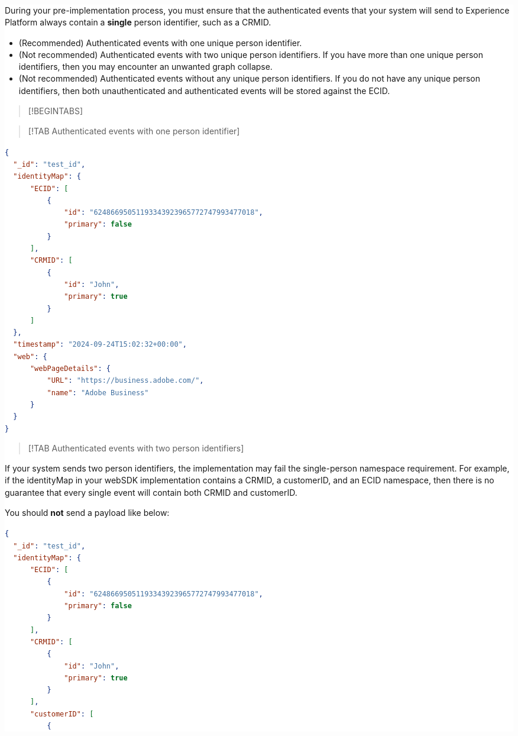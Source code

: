 During your pre-implementation process, you must ensure that the authenticated events that your system will send to Experience Platform always contain a **single** person identifier, such as a CRMID.

* (Recommended) Authenticated events with one unique person identifier.
* (Not recommended) Authenticated events with two unique person identifiers. If you have more than one unique person identifiers, then you may encounter an unwanted graph collapse.
* (Not recommended) Authenticated events without any unique person identifiers. If you do not have any unique person identifiers, then both unauthenticated and authenticated events will be stored against the ECID.

>[!BEGINTABS]

>[!TAB Authenticated events with one person identifier]

```json
{
  "_id": "test_id",
  "identityMap": {
      "ECID": [
          {
              "id": "62486695051193343923965772747993477018",
              "primary": false
          }
      ],
      "CRMID": [
          {
              "id": "John",
              "primary": true
          }
      ]
  },
  "timestamp": "2024-09-24T15:02:32+00:00",
  "web": {
      "webPageDetails": {
          "URL": "https://business.adobe.com/",
          "name": "Adobe Business"
      }
  }
}
```

>[!TAB Authenticated events with two person identifiers]

If your system sends two person identifiers, the implementation may fail the single-person namespace requirement. For example, if the identityMap in your webSDK implementation contains a CRMID, a customerID, and an ECID namespace, then there is no guarantee that every single event will contain both CRMID and customerID.

You should **not** send a payload like below:

```json
{
  "_id": "test_id",
  "identityMap": {
      "ECID": [
          {
              "id": "62486695051193343923965772747993477018",
              "primary": false
          }
      ],
      "CRMID": [
          {
              "id": "John",
              "primary": true
          }
      ],
      "customerID": [
          {
```